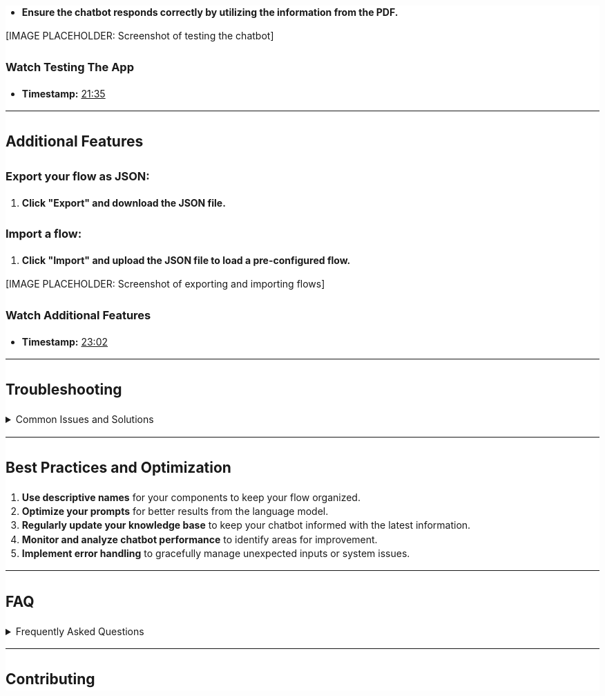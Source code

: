 - **Ensure the chatbot responds correctly by utilizing the information from the PDF.**

[IMAGE PLACEHOLDER: Screenshot of testing the chatbot]

### Watch Testing The App

- **Timestamp:** [21:35](https://www.youtube.com/watch?v=rz40ukZ3krQ&t=1295s)

---

## Additional Features

### Export your flow as JSON:

1. **Click "Export" and download the JSON file.**

### Import a flow:

1. **Click "Import" and upload the JSON file to load a pre-configured flow.**

[IMAGE PLACEHOLDER: Screenshot of exporting and importing flows]

### Watch Additional Features

- **Timestamp:** [23:02](https://www.youtube.com/watch?v=rz40ukZ3krQ&t=1382s)

---

## Troubleshooting

<details><summary>Common Issues and Solutions</summary></details>

---

## Best Practices and Optimization

1. **Use descriptive names** for your components to keep your flow organized.
2. **Optimize your prompts** for better results from the language model.
3. **Regularly update your knowledge base** to keep your chatbot informed with the latest information.
4. **Monitor and analyze chatbot performance** to identify areas for improvement.
5. **Implement error handling** to gracefully manage unexpected inputs or system issues.

---

## FAQ

<details><summary>Frequently Asked Questions</summary></details>

---

## Contributing
